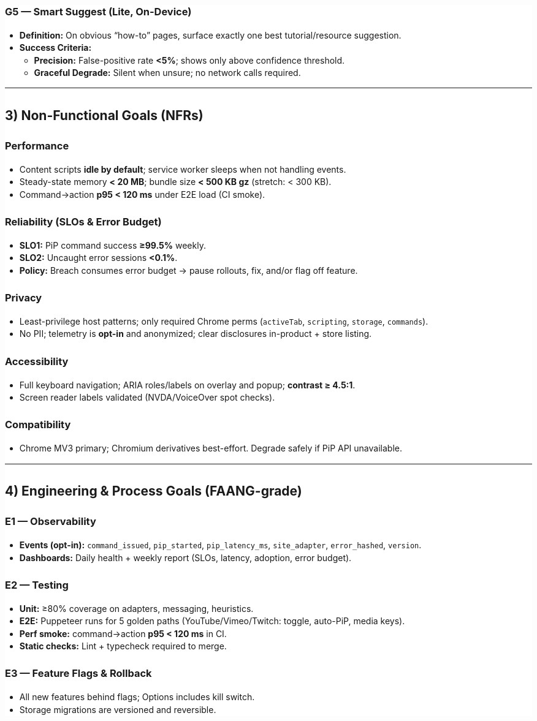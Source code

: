 ### G5 — Smart Suggest (Lite, On-Device)
- **Definition:** On obvious “how-to” pages, surface exactly one best tutorial/resource suggestion.
- **Success Criteria:**
  - **Precision:** False-positive rate **<5%**; shows only above confidence threshold.
  - **Graceful Degrade:** Silent when unsure; no network calls required.

---

## 3) Non-Functional Goals (NFRs)

### Performance
- Content scripts **idle by default**; service worker sleeps when not handling events.
- Steady-state memory **< 20 MB**; bundle size **< 500 KB gz** (stretch: < 300 KB).
- Command→action **p95 < 120 ms** under E2E load (CI smoke).

### Reliability (SLOs & Error Budget)
- **SLO1:** PiP command success **≥99.5%** weekly.
- **SLO2:** Uncaught error sessions **<0.1%**.
- **Policy:** Breach consumes error budget → pause rollouts, fix, and/or flag off feature.

### Privacy
- Least-privilege host patterns; only required Chrome perms (`activeTab`, `scripting`, `storage`, `commands`).
- No PII; telemetry is **opt-in** and anonymized; clear disclosures in-product + store listing.

### Accessibility
- Full keyboard navigation; ARIA roles/labels on overlay and popup; **contrast ≥ 4.5:1**.
- Screen reader labels validated (NVDA/VoiceOver spot checks).

### Compatibility
- Chrome MV3 primary; Chromium derivatives best-effort. Degrade safely if PiP API unavailable.

---

## 4) Engineering & Process Goals (FAANG-grade)

### E1 — Observability
- **Events (opt-in):** `command_issued`, `pip_started`, `pip_latency_ms`, `site_adapter`, `error_hashed`, `version`.
- **Dashboards:** Daily health + weekly report (SLOs, latency, adoption, error budget).

### E2 — Testing
- **Unit:** ≥80% coverage on adapters, messaging, heuristics.
- **E2E:** Puppeteer runs for 5 golden paths (YouTube/Vimeo/Twitch: toggle, auto-PiP, media keys).
- **Perf smoke:** command→action **p95 < 120 ms** in CI.
- **Static checks:** Lint + typecheck required to merge.

### E3 — Feature Flags & Rollback
- All new features behind flags; Options includes kill switch.
- Storage migrations are versioned and reversible.
